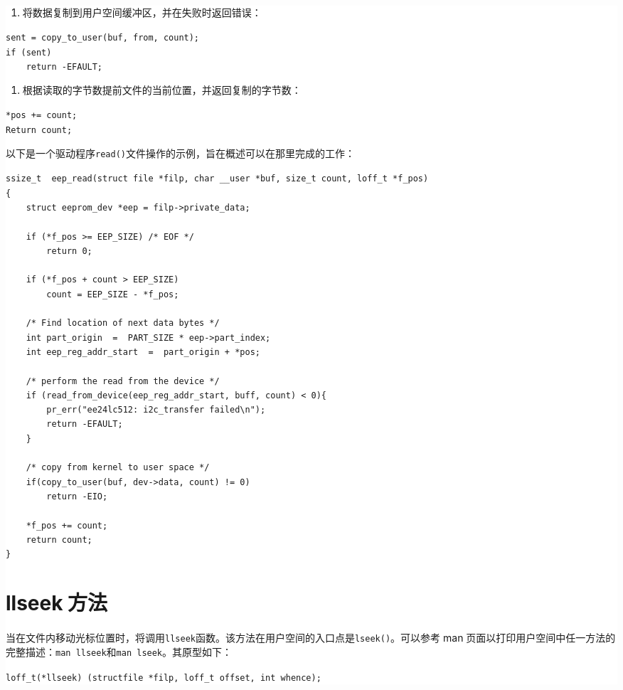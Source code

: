 1.  将数据复制到用户空间缓冲区，并在失败时返回错误：

```
sent = copy_to_user(buf, from, count); 
if (sent) 
    return -EFAULT; 
```

1.  根据读取的字节数提前文件的当前位置，并返回复制的字节数：

```
*pos += count; 
Return count; 
```

以下是一个驱动程序`read()`文件操作的示例，旨在概述可以在那里完成的工作：

```
ssize_t  eep_read(struct file *filp, char __user *buf, size_t count, loff_t *f_pos) 
{ 
    struct eeprom_dev *eep = filp->private_data; 

    if (*f_pos >= EEP_SIZE) /* EOF */ 
        return 0; 

    if (*f_pos + count > EEP_SIZE) 
        count = EEP_SIZE - *f_pos; 

    /* Find location of next data bytes */ 
    int part_origin  =  PART_SIZE * eep->part_index; 
    int eep_reg_addr_start  =  part_origin + *pos; 

    /* perform the read from the device */ 
    if (read_from_device(eep_reg_addr_start, buff, count) < 0){ 
        pr_err("ee24lc512: i2c_transfer failed\n");   
        return -EFAULT; 
    }  

    /* copy from kernel to user space */ 
    if(copy_to_user(buf, dev->data, count) != 0) 
        return -EIO; 

    *f_pos += count; 
    return count; 
} 
```

# llseek 方法

当在文件内移动光标位置时，将调用`llseek`函数。该方法在用户空间的入口点是`lseek()`。可以参考 man 页面以打印用户空间中任一方法的完整描述：`man llseek`和`man lseek`。其原型如下：

```
loff_t(*llseek) (structfile *filp, loff_t offset, int whence); 
```
